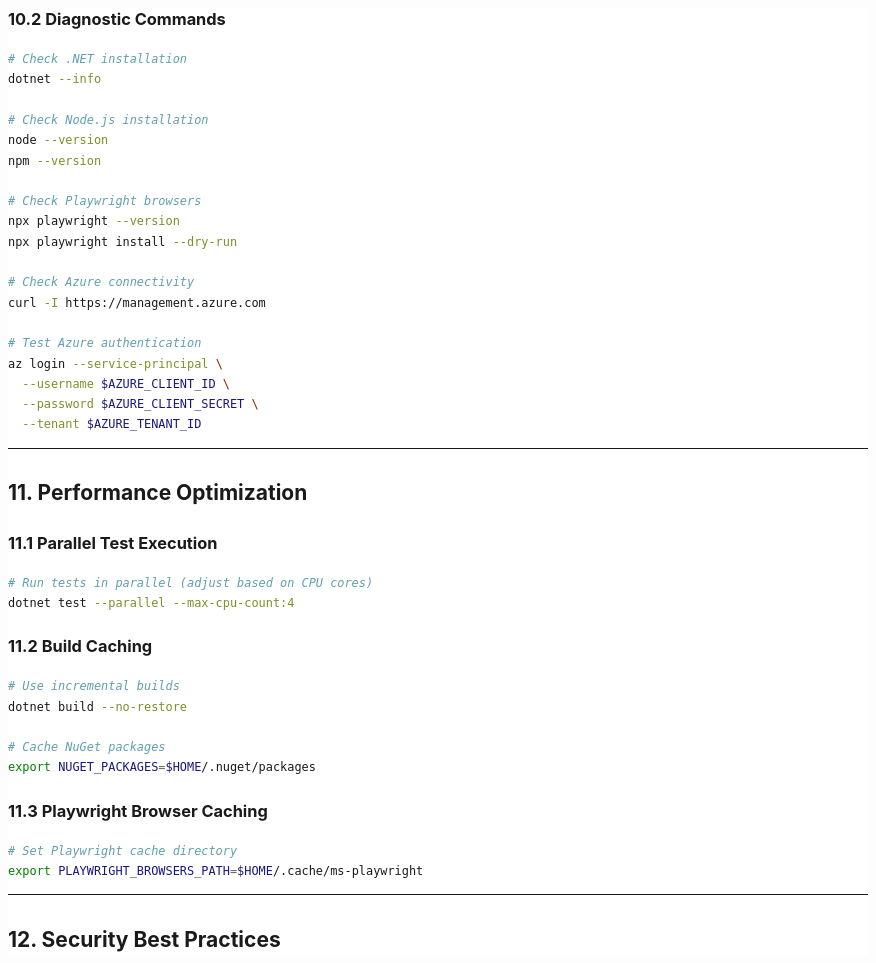 ### 10.2 Diagnostic Commands
```bash
# Check .NET installation
dotnet --info

# Check Node.js installation
node --version
npm --version

# Check Playwright browsers
npx playwright --version
npx playwright install --dry-run

# Check Azure connectivity
curl -I https://management.azure.com

# Test Azure authentication
az login --service-principal \
  --username $AZURE_CLIENT_ID \
  --password $AZURE_CLIENT_SECRET \
  --tenant $AZURE_TENANT_ID
```

---

## 11. Performance Optimization

### 11.1 Parallel Test Execution
```bash
# Run tests in parallel (adjust based on CPU cores)
dotnet test --parallel --max-cpu-count:4
```

### 11.2 Build Caching
```bash
# Use incremental builds
dotnet build --no-restore

# Cache NuGet packages
export NUGET_PACKAGES=$HOME/.nuget/packages
```

### 11.3 Playwright Browser Caching
```bash
# Set Playwright cache directory
export PLAYWRIGHT_BROWSERS_PATH=$HOME/.cache/ms-playwright
```

---

## 12. Security Best Practices
